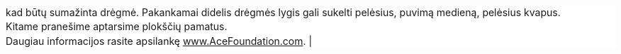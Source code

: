 kad būtų sumažinta drėgmė. Pakankamai didelis drėgmės lygis gali sukelti pelėsius, puvimą medieną, pelėsius kvapus.<br/>Kitame pranešime aptarsime plokščių pamatus.<br/>Daugiau informacijos rasite apsilankę www.AceFoundation.com. |